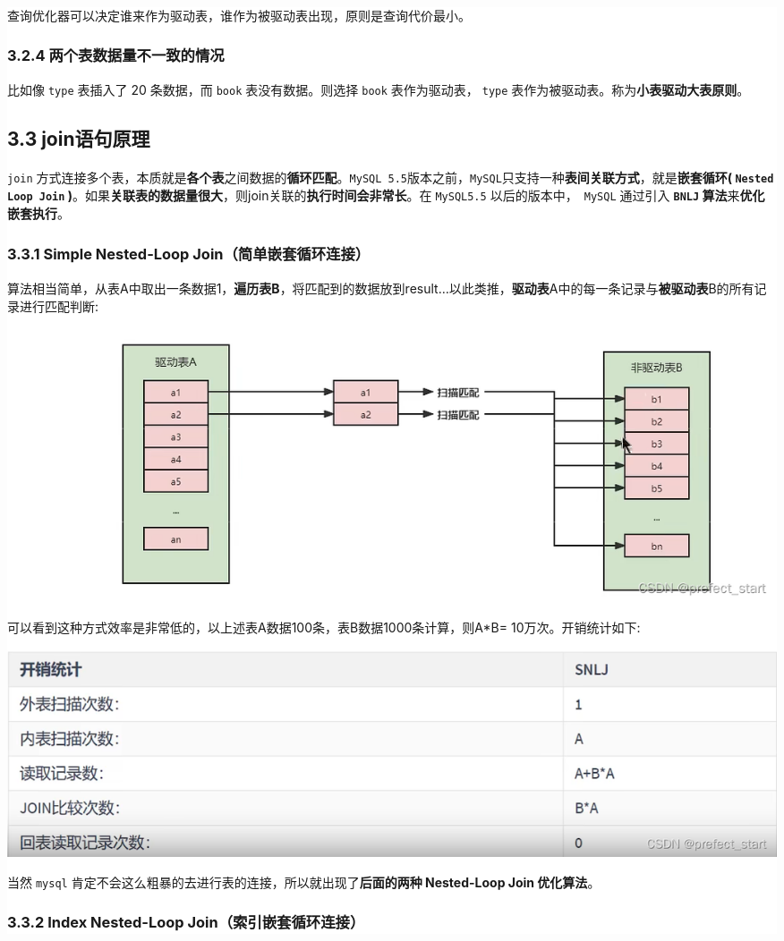 查询优化器可以决定谁来作为驱动表，谁作为被驱动表出现，原则是查询代价最小。

### 3.2.4  两个表数据量不一致的情况

比如像 `type` 表插入了 20 条数据，而 `book` 表没有数据。则选择 `book` 表作为驱动表， `type` 表作为被驱动表。称为**小表驱动大表原则**。

## 3.3 join语句原理   

`join` 方式连接多个表，本质就是**各个表**之间数据的**循环匹配**。`MySQL 5.5`版本之前，`MySQL`只支持一种**表间关联方式**，就是**嵌套循环( `Nested Loop Join` )**。如果**关联表的数据量很大**，则join关联的**执行时间会非常长**。在 `MySQL5.5` 以后的版本中，` MySQL` 通过引入 **`BNLJ` 算法**来**优化嵌套执行**。

### 3.3.1 Simple  Nested-Loop Join（简单嵌套循环连接）

算法相当简单，从表A中取出一条数据1，**遍历表B**，将匹配到的数据放到result…以此类推，**驱动表**A中的每一条记录与**被驱动表**B的所有记录进行匹配判断:

![在这里插入图片描述](07.索引优化与查询优化.assets/watermark,type_d3F5LXplbmhlaQ,shadow_50,text_Q1NETiBAcHJlZmVjdF9zdGFydA==,size_20,color_FFFFFF,t_70,g_se,x_16-17050684739142.png)

可以看到这种方式效率是非常低的，以上述表A数据100条，表B数据1000条计算，则A*B= 10万次。开销统计如下:

![在这里插入图片描述](07.索引优化与查询优化.assets/watermark,type_d3F5LXplbmhlaQ,shadow_50,text_Q1NETiBAcHJlZmVjdF9zdGFydA==,size_20,color_FFFFFF,t_70,g_se,x_16-17001328013152.png)

当然 `mysql` 肯定不会这么粗暴的去进行表的连接，所以就出现了**后面的两种 Nested-Loop Join 优化算法**。

### 3.3.2 Index Nested-Loop Join（索引嵌套循环连接）
